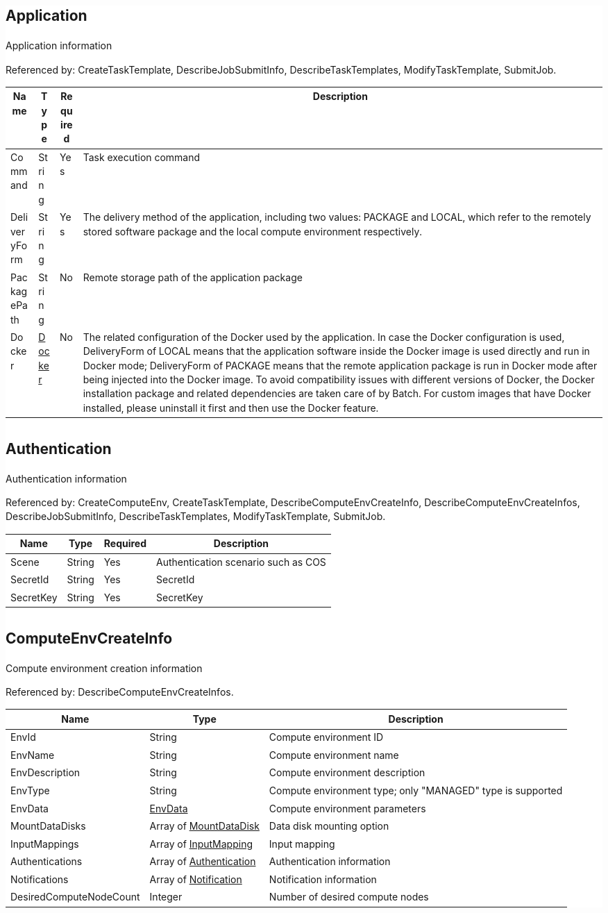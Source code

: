 ## Application

Application information

Referenced by: CreateTaskTemplate, DescribeJobSubmitInfo, DescribeTaskTemplates, ModifyTaskTemplate, SubmitJob.

| Name | Type | Required | Description |
|------|------|----------|------|
| Command | String | Yes | Task execution command |
| DeliveryForm | String | Yes | The delivery method of the application, including two values: PACKAGE and LOCAL, which refer to the remotely stored software package and the local compute environment respectively. |
| PackagePath | String | No | Remote storage path of the application package |
| Docker | [Docker](#Docker) | No | The related configuration of the Docker used by the application. In case the Docker configuration is used, DeliveryForm of LOCAL means that the application software inside the Docker image is used directly and run in Docker mode; DeliveryForm of PACKAGE means that the remote application package is run in Docker mode after being injected into the Docker image. To avoid compatibility issues with different versions of Docker, the Docker installation package and related dependencies are taken care of by Batch. For custom images that have Docker installed, please uninstall it first and then use the Docker feature. |

## Authentication

Authentication information

Referenced by: CreateComputeEnv, CreateTaskTemplate, DescribeComputeEnvCreateInfo, DescribeComputeEnvCreateInfos, DescribeJobSubmitInfo, DescribeTaskTemplates, ModifyTaskTemplate, SubmitJob.

| Name | Type | Required | Description |
|------|------|----------|------|
| Scene | String | Yes | Authentication scenario such as COS |
| SecretId | String | Yes | SecretId |
| SecretKey | String | Yes | SecretKey |

## ComputeEnvCreateInfo

Compute environment creation information

Referenced by: DescribeComputeEnvCreateInfos.

| Name | Type | Description |
|------|------|-------|
| EnvId | String | Compute environment ID |
| EnvName | String | Compute environment name |
| EnvDescription | String | Compute environment description |
| EnvType | String | Compute environment type; only "MANAGED" type is supported |
| EnvData | [EnvData](#EnvData) | Compute environment parameters |
| MountDataDisks | Array of [MountDataDisk](#MountDataDisk) | Data disk mounting option |
| InputMappings | Array of [InputMapping](#InputMapping) | Input mapping |
| Authentications | Array of [Authentication](#Authentication) | Authentication information |
| Notifications | Array of [Notification](#Notification) | Notification information |
| DesiredComputeNodeCount | Integer | Number of desired compute nodes |
